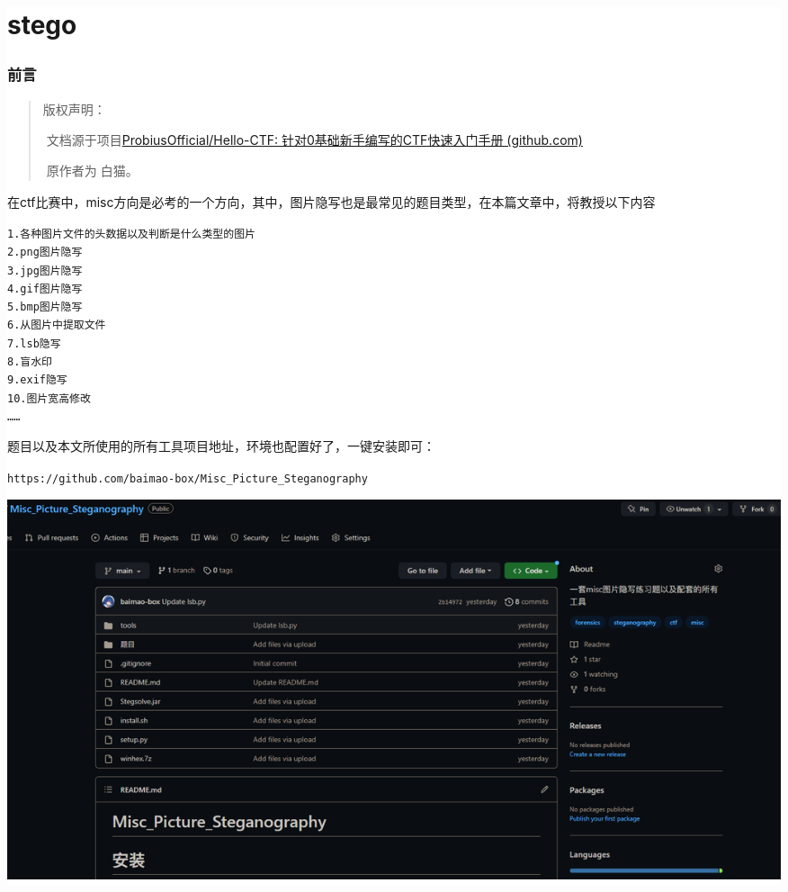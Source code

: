 # stego

### 前言

> 版权声明：
>
> ​ 文档源于项目[ProbiusOfficial/Hello-CTF: 针对0基础新手编写的CTF快速入门手册 (github.com)](https://github.com/ProbiusOfficial/Hello-CTF)
>
> ​ 原作者为 白猫。

在ctf比赛中，misc方向是必考的一个方向，其中，图片隐写也是最常见的题目类型，在本篇文章中，将教授以下内容

```
1.各种图片文件的头数据以及判断是什么类型的图片
2.png图片隐写
3.jpg图片隐写
4.gif图片隐写
5.bmp图片隐写
6.从图片中提取文件
7.lsb隐写
8.盲水印
9.exif隐写
10.图片宽高修改
……
```

题目以及本文所使用的所有工具项目地址，环境也配置好了，一键安装即可：

```
https://github.com/baimao-box/Misc_Picture_Steganography
```

![在这里插入图片描述](../.gitbook/assets/89893fe61bea4e7bace1737c01d37087.png)
